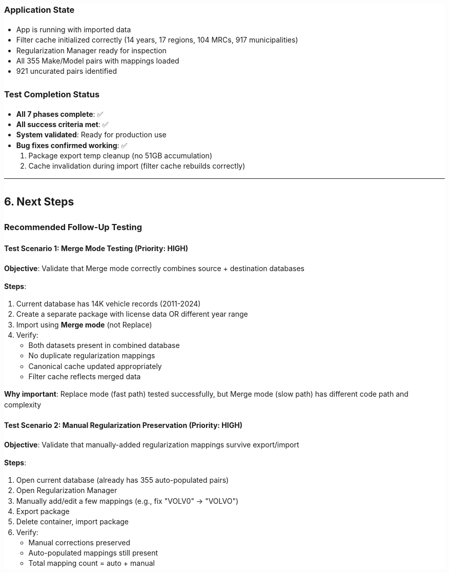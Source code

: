 ### Application State
- App is running with imported data
- Filter cache initialized correctly (14 years, 17 regions, 104 MRCs, 917 municipalities)
- Regularization Manager ready for inspection
- All 355 Make/Model pairs with mappings loaded
- 921 uncurated pairs identified

### Test Completion Status
- **All 7 phases complete**: ✅
- **All success criteria met**: ✅
- **System validated**: Ready for production use
- **Bug fixes confirmed working**: ✅
  1. Package export temp cleanup (no 51GB accumulation)
  2. Cache invalidation during import (filter cache rebuilds correctly)

---

## 6. Next Steps

### Recommended Follow-Up Testing

#### Test Scenario 1: Merge Mode Testing (Priority: HIGH)
**Objective**: Validate that Merge mode correctly combines source + destination databases

**Steps**:
1. Current database has 14K vehicle records (2011-2024)
2. Create a separate package with license data OR different year range
3. Import using **Merge mode** (not Replace)
4. Verify:
   - Both datasets present in combined database
   - No duplicate regularization mappings
   - Canonical cache updated appropriately
   - Filter cache reflects merged data

**Why important**: Replace mode (fast path) tested successfully, but Merge mode (slow path) has different code path and complexity

#### Test Scenario 2: Manual Regularization Preservation (Priority: HIGH)
**Objective**: Validate that manually-added regularization mappings survive export/import

**Steps**:
1. Open current database (already has 355 auto-populated pairs)
2. Open Regularization Manager
3. Manually add/edit a few mappings (e.g., fix "VOLV0" → "VOLVO")
4. Export package
5. Delete container, import package
6. Verify:
   - Manual corrections preserved
   - Auto-populated mappings still present
   - Total mapping count = auto + manual
